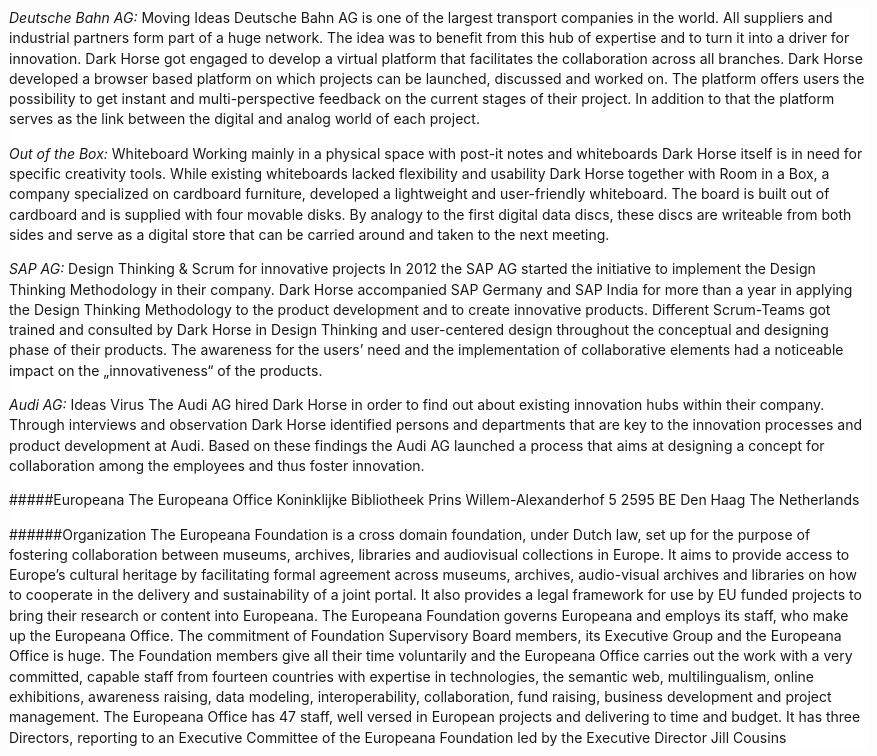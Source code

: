 *Deutsche Bahn AG:* Moving Ideas Deutsche Bahn AG is one of the largest transport companies in the world. All suppliers and industrial partners form part of a huge network. The idea was to benefit from this hub of expertise and to turn it into a driver for innovation. Dark Horse got engaged to develop a virtual platform that facilitates the collaboration across all branches. Dark Horse developed a browser based platform on which projects can be launched, discussed and worked on. The platform offers users the possibility to get instant and multi-perspective feedback on the current stages of their project. In addition to that the platform serves as the link between the digital and analog world of each project.

*Out of the Box:* Whiteboard Working mainly in a physical space with post-it notes and whiteboards Dark Horse itself is in need for specific creativity tools. While existing whiteboards lacked flexibility and usability Dark Horse together with Room in a Box, a company specialized on cardboard furniture, developed a lightweight and user-friendly whiteboard. The board is built out of cardboard and is supplied with four movable disks. By analogy to the first digital data discs, these discs are writeable from both sides and serve as a digital store that can be carried around and taken to the next meeting.

*SAP AG:* Design Thinking & Scrum for innovative projects In 2012 the SAP AG started the initiative to implement the Design Thinking Methodology in their company. Dark Horse accompanied SAP Germany and SAP India for more than a year in applying the Design Thinking Methodology to the product development and to create innovative products. Different Scrum-Teams got trained and consulted by Dark Horse in Design Thinking and user-centered design throughout the conceptual and designing phase of their products. The awareness for the users’ need and the implementation of collaborative elements had a noticeable impact on the „innovativeness“ of the products.

*Audi AG:* Ideas Virus The Audi AG hired Dark Horse in order to find out about existing innovation hubs within their company. Through interviews and observation Dark Horse identified persons and departments that are key to the innovation processes and product development at Audi. Based on these findings the Audi AG launched a process that aims at designing a concept for collaboration among the employees and thus foster innovation. 

#####Europeana
The Europeana Office
Koninklijke Bibliotheek
Prins Willem-Alexanderhof 5
2595 BE Den Haag
The Netherlands

######Organization
The Europeana Foundation is a cross domain foundation, under Dutch law, set up for the purpose of fostering collaboration between museums, archives, libraries and audiovisual collections in Europe. It aims to provide access to Europe’s cultural heritage by facilitating formal agreement across museums, archives, audio-visual archives and libraries on how to cooperate in the delivery and sustainability of a joint portal. It also provides a legal framework for use by EU funded projects to bring their research or content into Europeana. The Europeana Foundation governs Europeana and employs its staff, who make up the Europeana Office. The commitment of Foundation Supervisory Board members, its Executive Group and the Europeana Office is huge. The Foundation members give all their time voluntarily and the Europeana Office carries out the work with a very committed, capable staff from fourteen countries with expertise in technologies, the semantic web, multilingualism, online exhibitions, awareness raising, data modeling, interoperability, collaboration, fund raising, business development and project management. The Europeana Office has 47 staff, well versed in European projects and delivering to time and budget. It has three Directors, reporting to an Executive Committee of the Europeana Foundation led by the Executive Director Jill Cousins
